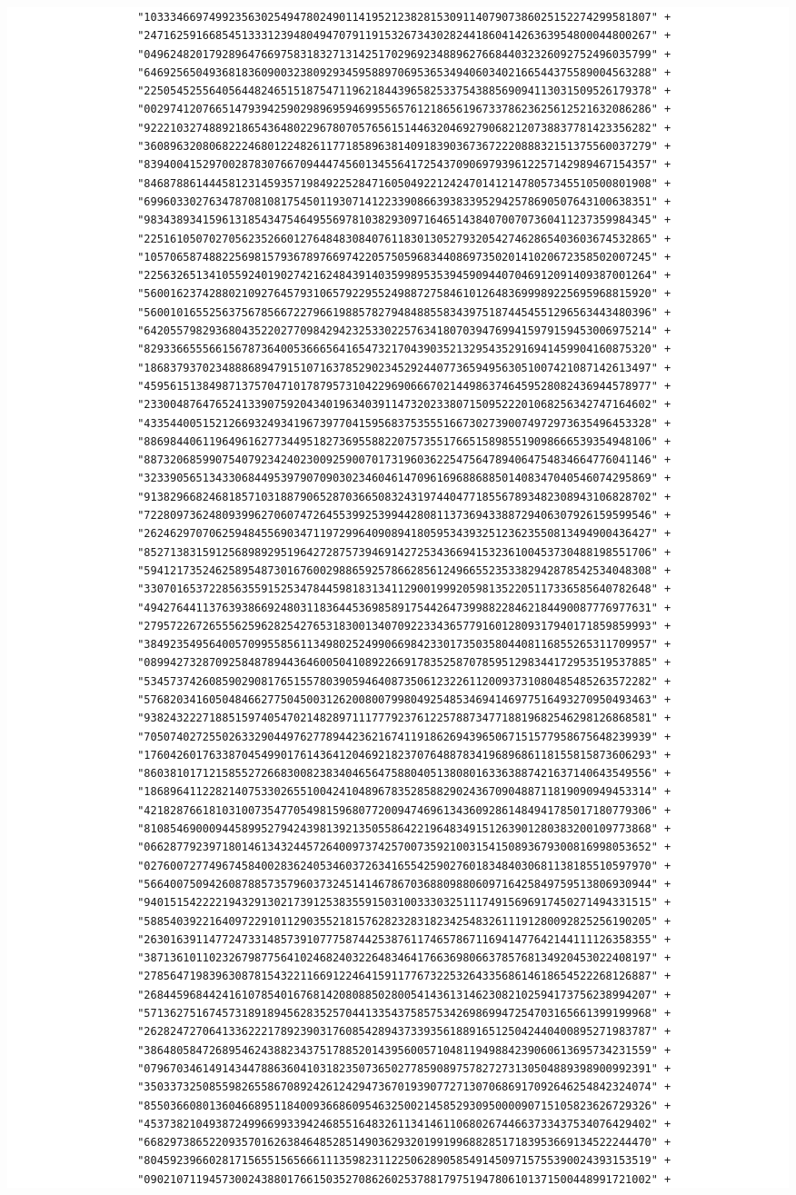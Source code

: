						"103334669749923563025494780249011419521238281530911407907386025152274299581807" +
						"247162591668545133312394804947079119153267343028244186041426363954800044800267" +
						"049624820179289647669758318327131425170296923488962766844032326092752496035799" +
						"646925650493681836090032380929345958897069536534940603402166544375589004563288" +
						"225054525564056448246515187547119621844396582533754388569094113031509526179378" +
						"002974120766514793942590298969594699556576121865619673378623625612521632086286" +
						"922210327488921865436480229678070576561514463204692790682120738837781423356282" +
						"360896320806822246801224826117718589638140918390367367222088832151375560037279" +
						"839400415297002878307667094447456013455641725437090697939612257142989467154357" +
						"846878861444581231459357198492252847160504922124247014121478057345510500801908" +
						"699603302763478708108175450119307141223390866393833952942578690507643100638351" +
						"983438934159613185434754649556978103829309716465143840700707360411237359984345" +
						"225161050702705623526601276484830840761183013052793205427462865403603674532865" +
						"105706587488225698157936789766974220575059683440869735020141020672358502007245" +
						"225632651341055924019027421624843914035998953539459094407046912091409387001264" +
						"560016237428802109276457931065792295524988727584610126483699989225695968815920" +
						"560010165525637567856672279661988578279484885583439751874454551296563443480396" +
						"642055798293680435220277098429423253302257634180703947699415979159453006975214" +
						"829336655566156787364005366656416547321704390352132954352916941459904160875320" +
						"186837937023488868947915107163785290234529244077365949563051007421087142613497" +
						"459561513849871375704710178795731042296906667021449863746459528082436944578977" +
						"233004876476524133907592043401963403911473202338071509522201068256342747164602" +
						"433544005152126693249341967397704159568375355516673027390074972973635496453328" +
						"886984406119649616277344951827369558822075735517665158985519098666539354948106" +
						"887320685990754079234240230092590070173196036225475647894064754834664776041146" +
						"323390565134330684495397907090302346046147096169688688501408347040546074295869" +
						"913829668246818571031887906528703665083243197440477185567893482308943106828702" +
						"722809736248093996270607472645539925399442808113736943388729406307926159599546" +
						"262462970706259484556903471197299640908941805953439325123623550813494900436427" +
						"852713831591256898929519642728757394691427253436694153236100453730488198551706" +
						"594121735246258954873016760029886592578662856124966552353382942878542534048308" +
						"330701653722856355915253478445981831341129001999205981352205117336585640782648" +
						"494276441137639386692480311836445369858917544264739988228462184490087776977631" +
						"279572267265556259628254276531830013407092233436577916012809317940171859859993" +
						"384923549564005709955856113498025249906698423301735035804408116855265311709957" +
						"089942732870925848789443646005041089226691783525870785951298344172953519537885" +
						"534573742608590290817651557803905946408735061232261120093731080485485263572282" +
						"576820341605048466277504500312620080079980492548534694146977516493270950493463" +
						"938243222718851597405470214828971117779237612257887347718819682546298126868581" +
						"705074027255026332904497627789442362167411918626943965067151577958675648239939" +
						"176042601763387045499017614364120469218237076488783419689686118155815873606293" +
						"860381017121585527266830082383404656475880405138080163363887421637140643549556" +
						"186896411228214075330265510042410489678352858829024367090488711819090949453314" +
						"421828766181031007354770549815968077200947469613436092861484941785017180779306" +
						"810854690009445899527942439813921350558642219648349151263901280383200109773868" +
						"066287792397180146134324457264009737425700735921003154150893679300816998053652" +
						"027600727749674584002836240534603726341655425902760183484030681138185510597970" +
						"566400750942608788573579603732451414678670368809880609716425849759513806930944" +
						"940151542222194329130217391253835591503100333032511174915696917450271494331515" +
						"588540392216409722910112903552181576282328318234254832611191280092825256190205" +
						"263016391147724733148573910777587442538761174657867116941477642144111126358355" +
						"387136101102326798775641024682403226483464176636980663785768134920453022408197" +
						"278564719839630878154322116691224641591177673225326433568614618654522268126887" +
						"268445968442416107854016768142080885028005414361314623082102594173756238994207" +
						"571362751674573189189456283525704413354375857534269869947254703165661399199968" +
						"262824727064133622217892390317608542894373393561889165125042440400895271983787" +
						"386480584726895462438823437517885201439560057104811949884239060613695734231559" +
						"079670346149143447886360410318235073650277859089757827273130504889398900992391" +
						"350337325085598265586708924261242947367019390772713070686917092646254842324074" +
						"855036608013604668951184009366860954632500214585293095000090715105823626729326" +
						"453738210493872499669933942468551648326113414611068026744663733437534076429402" +
						"668297386522093570162638464852851490362932019919968828517183953669134522244470" +
						"804592396602817156551565666111359823112250628905854914509715755390024393153519" +
						"090210711945730024388017661503527086260253788179751947806101371500448991721002" +